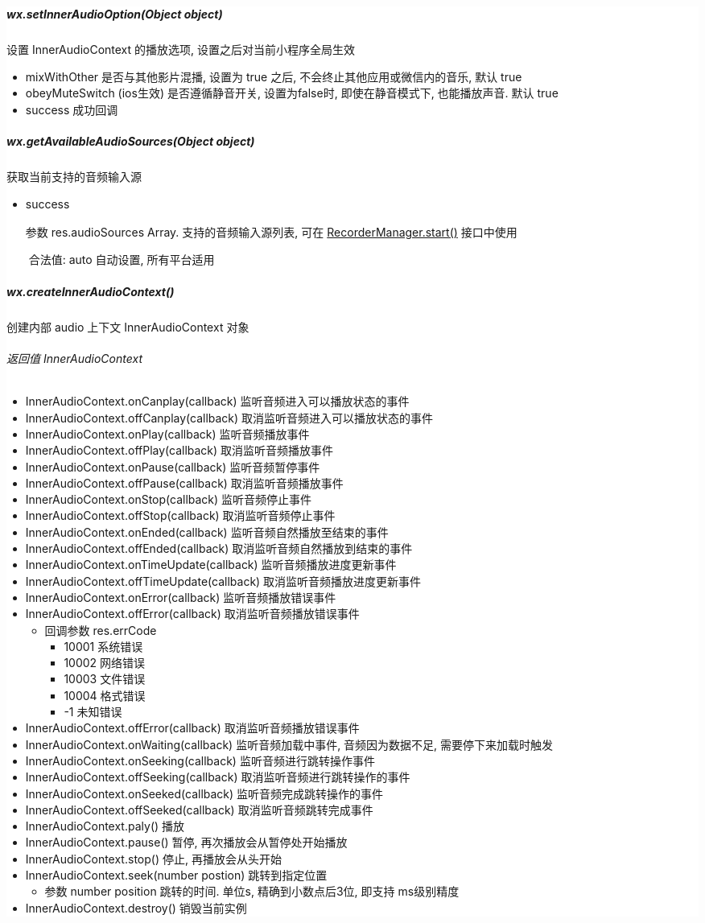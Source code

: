 ##### wx.setInnerAudioOption(Object object)

设置 InnerAudioContext 的播放选项, 设置之后对当前小程序全局生效

- mixWithOther 是否与其他影片混播, 设置为 true 之后, 不会终止其他应用或微信内的音乐, 默认 true
- obeyMuteSwitch (ios生效) 是否遵循静音开关, 设置为false时, 即使在静音模式下, 也能播放声音. 默认 true
- success 成功回调

##### wx.getAvailableAudioSources(Object object)

获取当前支持的音频输入源

- success

  参数 res.audioSources Array.<string> 支持的音频输入源列表, 可在 [RecorderManager.start()](https://developers.weixin.qq.com/miniprogram/dev/api/RecorderManager.start.html) 接口中使用

  ​	合法值: auto 自动设置, 所有平台适用

##### wx.createInnerAudioContext()

创建内部 audio 上下文 InnerAudioContext 对象

###### 返回值 InnerAudioContext

- InnerAudioContext.onCanplay(callback) 监听音频进入可以播放状态的事件
- InnerAudioContext.offCanplay(callback) 取消监听音频进入可以播放状态的事件
- InnerAudioContext.onPlay(callback) 监听音频播放事件
- InnerAudioContext.offPlay(callback) 取消监听音频播放事件
- InnerAudioContext.onPause(callback) 监听音频暂停事件
- InnerAudioContext.offPause(callback) 取消监听音频播放事件
- InnerAudioContext.onStop(callback) 监听音频停止事件
- InnerAudioContext.offStop(callback) 取消监听音频停止事件
- InnerAudioContext.onEnded(callback) 监听音频自然播放至结束的事件
- InnerAudioContext.offEnded(callback) 取消监听音频自然播放到结束的事件
- InnerAudioContext.onTimeUpdate(callback) 监听音频播放进度更新事件
- InnerAudioContext.offTimeUpdate(callback) 取消监听音频播放进度更新事件
- InnerAudioContext.onError(callback) 监听音频播放错误事件
- InnerAudioContext.offError(callback) 取消监听音频播放错误事件
  - 回调参数 res.errCode
    - 10001 系统错误
    - 10002 网络错误
    - 10003 文件错误
    - 10004 格式错误
    - -1         未知错误
- InnerAudioContext.offError(callback) 取消监听音频播放错误事件
- InnerAudioContext.onWaiting(callback) 监听音频加载中事件, 音频因为数据不足, 需要停下来加载时触发
- InnerAudioContext.onSeeking(callback) 监听音频进行跳转操作事件
- InnerAudioContext.offSeeking(callback) 取消监听音频进行跳转操作的事件
- InnerAudioContext.onSeeked(callback) 监听音频完成跳转操作的事件
- InnerAudioContext.offSeeked(callback) 取消监听音频跳转完成事件
- InnerAudioContext.paly() 播放
- InnerAudioContext.pause() 暂停, 再次播放会从暂停处开始播放
- InnerAudioContext.stop() 停止, 再播放会从头开始
- InnerAudioContext.seek(number postion) 跳转到指定位置
  - 参数 number position 跳转的时间. 单位s, 精确到小数点后3位, 即支持 ms级别精度
- InnerAudioContext.destroy() 销毁当前实例
